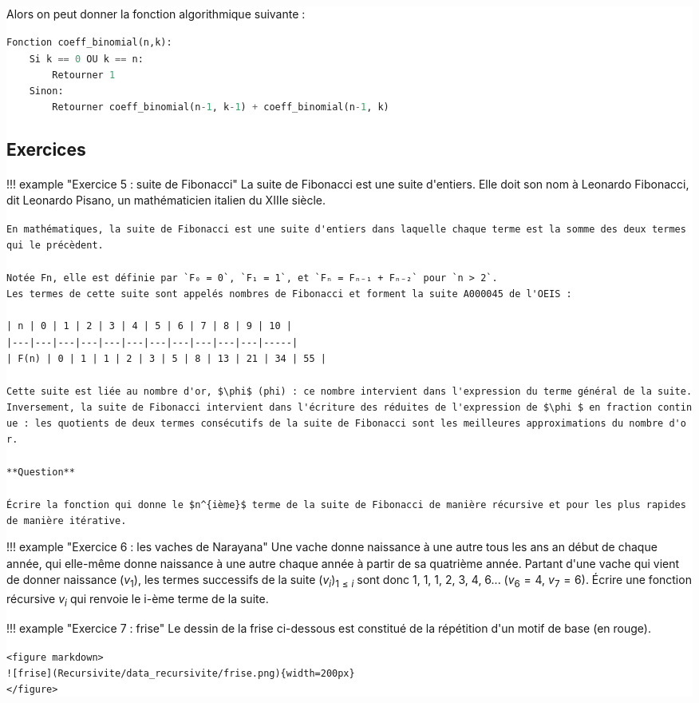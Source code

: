 Alors on peut donner la fonction algorithmique suivante :

```py linenums="1" title="Coefficient Binomiaux"
Fonction coeff_binomial(n,k):
    Si k == 0 OU k == n:
        Retourner 1
    Sinon:
        Retourner coeff_binomial(n-1, k-1) + coeff_binomial(n-1, k)
```

## Exercices

!!! example "Exercice 5 : suite de Fibonacci"
    La suite de Fibonacci est une suite d'entiers. Elle doit son nom à Leonardo Fibonacci, dit Leonardo Pisano, un mathématicien italien du XIIIe siècle.

    En mathématiques, la suite de Fibonacci est une suite d'entiers dans laquelle chaque terme est la somme des deux termes qui le précèdent.

    Notée Fn, elle est définie par `F₀ = 0`, `F₁ = 1`, et `Fₙ = Fₙ₋₁ + Fₙ₋₂` pour `n > 2`.
    Les termes de cette suite sont appelés nombres de Fibonacci et forment la suite A000045 de l'OEIS :

    | n | 0 | 1 | 2 | 3 | 4 | 5 | 6 | 7 | 8 | 9 | 10 |
    |---|---|---|---|---|---|---|---|---|---|---|-----|
    | F(n) | 0 | 1 | 1 | 2 | 3 | 5 | 8 | 13 | 21 | 34 | 55 |

    Cette suite est liée au nombre d'or, $\phi$ (phi) : ce nombre intervient dans l'expression du terme général de la suite. Inversement, la suite de Fibonacci intervient dans l'écriture des réduites de l'expression de $\phi $ en fraction continue : les quotients de deux termes consécutifs de la suite de Fibonacci sont les meilleures approximations du nombre d'or.

    **Question**  
    
    Écrire la fonction qui donne le $n^{ième}$ terme de la suite de Fibonacci de manière récursive et pour les plus rapides de manière itérative.

!!! example "Exercice 6 : les vaches de Narayana"
    Une vache donne naissance à une autre tous les ans an début de chaque année, qui elle-même donne naissance à une autre chaque année à partir de sa quatrième année.
    Partant d'une vache qui vient de donner naissance ($v_1$), les termes successifs de la suite $(v_i)_{1\leq i}$ sont donc 1, 1, 1, 2, 3, 4, 6... ($v_6 = 4$, $v_7 = 6$). Écrire une fonction récursive $v_i$ qui renvoie le i-ème terme de la suite.

!!! example "Exercice 7 : frise"
    Le dessin de la frise ci-dessous est constitué de la répétition d'un motif de base (en rouge).

    <figure markdown>
    ![frise](Recursivite/data_recursivite/frise.png){width=200px}
    </figure>
